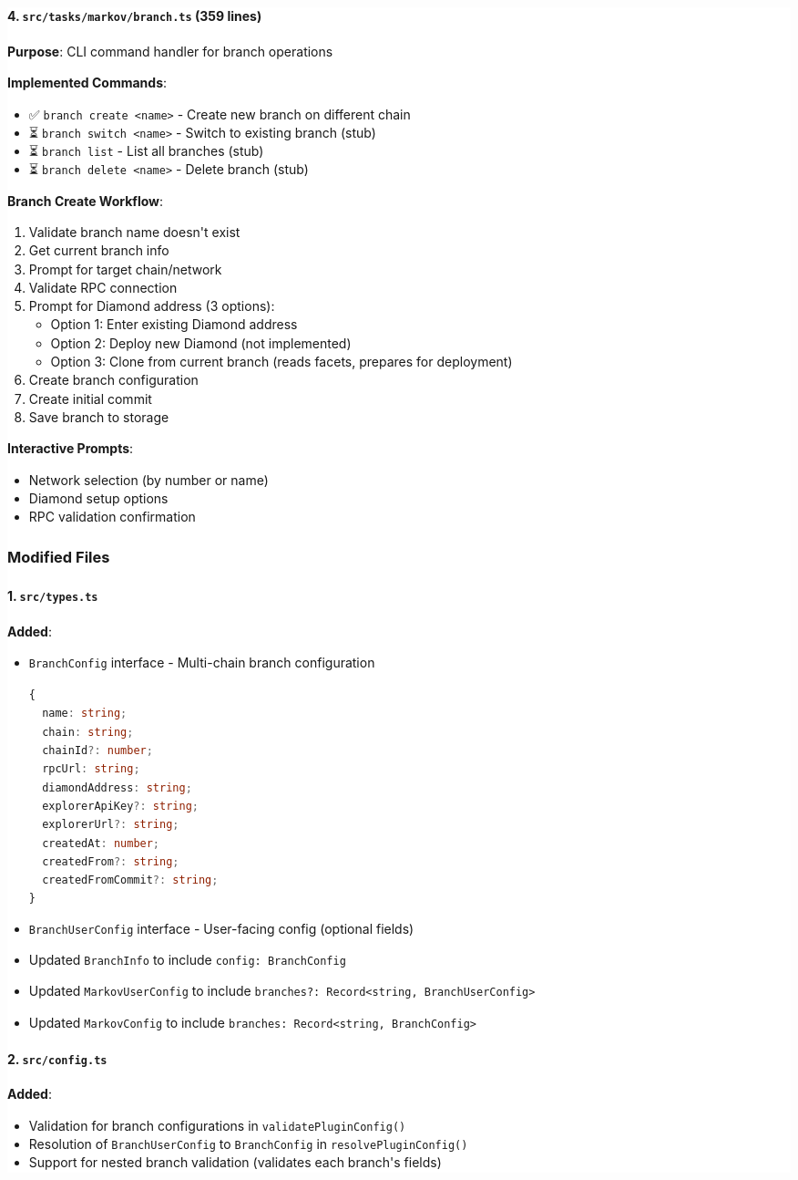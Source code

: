 #### 4. `src/tasks/markov/branch.ts` (359 lines)
**Purpose**: CLI command handler for branch operations

**Implemented Commands**:
- ✅ `branch create <name>` - Create new branch on different chain
- ⏳ `branch switch <name>` - Switch to existing branch (stub)
- ⏳ `branch list` - List all branches (stub)
- ⏳ `branch delete <name>` - Delete branch (stub)

**Branch Create Workflow**:
1. Validate branch name doesn't exist
2. Get current branch info
3. Prompt for target chain/network
4. Validate RPC connection
5. Prompt for Diamond address (3 options):
   - Option 1: Enter existing Diamond address
   - Option 2: Deploy new Diamond (not implemented)
   - Option 3: Clone from current branch (reads facets, prepares for deployment)
6. Create branch configuration
7. Create initial commit
8. Save branch to storage

**Interactive Prompts**:
- Network selection (by number or name)
- Diamond setup options
- RPC validation confirmation

### Modified Files

#### 1. `src/types.ts`
**Added**:
- `BranchConfig` interface - Multi-chain branch configuration
  ```typescript
  {
    name: string;
    chain: string;
    chainId?: number;
    rpcUrl: string;
    diamondAddress: string;
    explorerApiKey?: string;
    explorerUrl?: string;
    createdAt: number;
    createdFrom?: string;
    createdFromCommit?: string;
  }
  ```

- `BranchUserConfig` interface - User-facing config (optional fields)
- Updated `BranchInfo` to include `config: BranchConfig`
- Updated `MarkovUserConfig` to include `branches?: Record<string, BranchUserConfig>`
- Updated `MarkovConfig` to include `branches: Record<string, BranchConfig>`

#### 2. `src/config.ts`
**Added**:
- Validation for branch configurations in `validatePluginConfig()`
- Resolution of `BranchUserConfig` to `BranchConfig` in `resolvePluginConfig()`
- Support for nested branch validation (validates each branch's fields)
